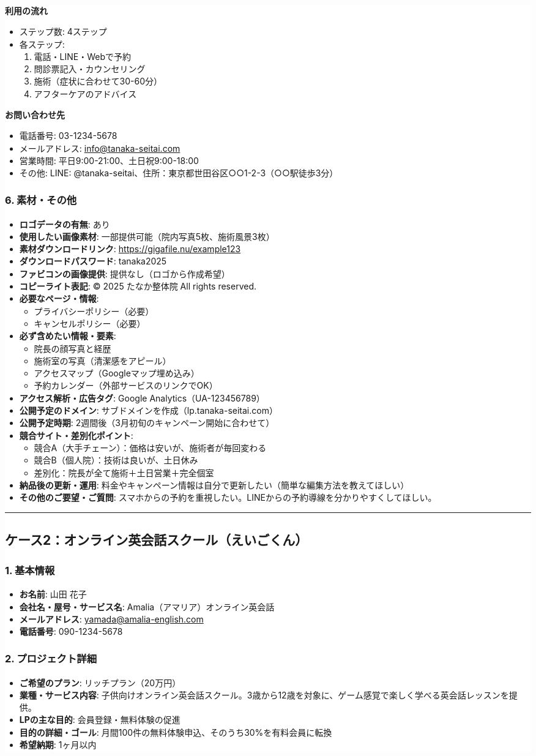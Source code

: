 **利用の流れ**
- ステップ数: 4ステップ
- 各ステップ:
  1. 電話・LINE・Webで予約
  2. 問診票記入・カウンセリング
  3. 施術（症状に合わせて30-60分）
  4. アフターケアのアドバイス

**お問い合わせ先**
- 電話番号: 03-1234-5678
- メールアドレス: info@tanaka-seitai.com
- 営業時間: 平日9:00-21:00、土日祝9:00-18:00
- その他: LINE: @tanaka-seitai、住所：東京都世田谷区○○1-2-3（○○駅徒歩3分）

### 6. 素材・その他
- **ロゴデータの有無**: あり
- **使用したい画像素材**: 一部提供可能（院内写真5枚、施術風景3枚）
- **素材ダウンロードリンク**: https://gigafile.nu/example123
- **ダウンロードパスワード**: tanaka2025
- **ファビコンの画像提供**: 提供なし（ロゴから作成希望）
- **コピーライト表記**: © 2025 たなか整体院 All rights reserved.
- **必要なページ・情報**: 
  - プライバシーポリシー（必要）
  - キャンセルポリシー（必要）
- **必ず含めたい情報・要素**: 
  - 院長の顔写真と経歴
  - 施術室の写真（清潔感をアピール）
  - アクセスマップ（Googleマップ埋め込み）
  - 予約カレンダー（外部サービスのリンクでOK）
- **アクセス解析・広告タグ**: Google Analytics（UA-123456789）
- **公開予定のドメイン**: サブドメインを作成（lp.tanaka-seitai.com）
- **公開予定時期**: 2週間後（3月初旬のキャンペーン開始に合わせて）
- **競合サイト・差別化ポイント**: 
  - 競合A（大手チェーン）：価格は安いが、施術者が毎回変わる
  - 競合B（個人院）：技術は良いが、土日休み
  - 差別化：院長が全て施術＋土日営業＋完全個室
- **納品後の更新・運用**: 料金やキャンペーン情報は自分で更新したい（簡単な編集方法を教えてほしい）
- **その他のご要望・ご質問**: スマホからの予約を重視したい。LINEからの予約導線を分かりやすくしてほしい。

---

## ケース2：オンライン英会話スクール（えいごくん）

### 1. 基本情報
- **お名前**: 山田 花子
- **会社名・屋号・サービス名**: Amalia（アマリア）オンライン英会話
- **メールアドレス**: yamada@amalia-english.com
- **電話番号**: 090-1234-5678

### 2. プロジェクト詳細
- **ご希望のプラン**: リッチプラン（20万円）
- **業種・サービス内容**: 子供向けオンライン英会話スクール。3歳から12歳を対象に、ゲーム感覚で楽しく学べる英会話レッスンを提供。
- **LPの主な目的**: 会員登録・無料体験の促進
- **目的の詳細・ゴール**: 月間100件の無料体験申込、そのうち30%を有料会員に転換
- **希望納期**: 1ヶ月以内
